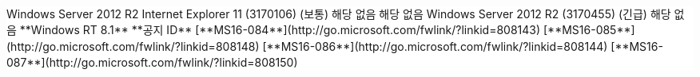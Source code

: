</td>
</tr>
<tr>
<td style="border:1px solid black;">
Windows Server 2012 R2

</td>
<td style="border:1px solid black;">
Internet Explorer 11  
(3170106)  
(보통)

</td>
<td style="border:1px solid black;">
해당 없음

</td>
<td style="border:1px solid black;">
해당 없음

</td>
<td style="border:1px solid black;">
Windows Server 2012 R2  
(3170455)  
(긴급)

</td>
<td style="border:1px solid black;">
해당 없음

</td>
</tr>
<tr>
<td style="border:1px solid black;" colspan="6">
**Windows RT 8.1**

</td>
</tr>
<tr>
<td style="border:1px solid black;">
**공지 ID**

</td>
<td style="border:1px solid black;">
[**MS16-084**](http://go.microsoft.com/fwlink/?linkid=808143)

</td>
<td style="border:1px solid black;">
[**MS16-085**](http://go.microsoft.com/fwlink/?linkid=808148)

</td>
<td style="border:1px solid black;">
[**MS16-086**](http://go.microsoft.com/fwlink/?linkid=808144)

</td>
<td style="border:1px solid black;">
[**MS16-087**](http://go.microsoft.com/fwlink/?linkid=808150)
